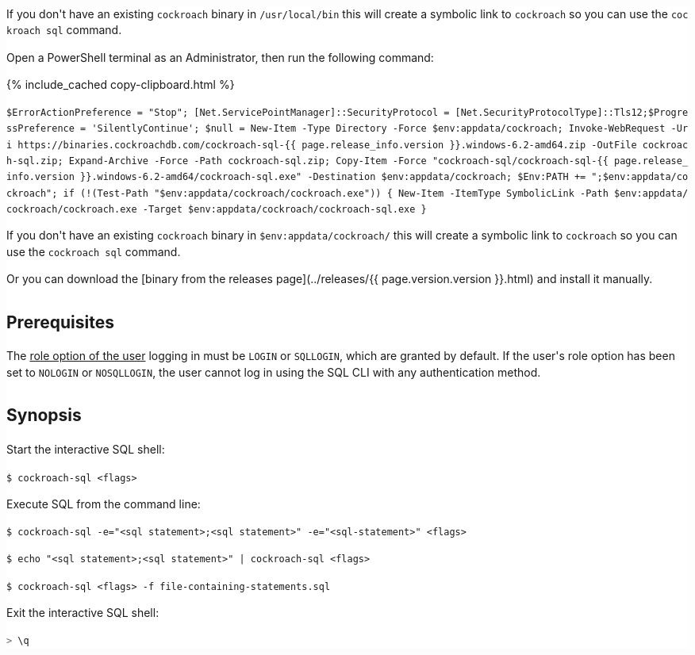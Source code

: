 If you don't have an existing `cockroach` binary in `/usr/local/bin` this will create a symbolic link to `cockroach` so you can use the `cockroach sql` command.
</div>

<div class="filter-content" markdown="1" data-scope="windows">

Open a PowerShell terminal as an Administrator, then run the following command:

{% include_cached copy-clipboard.html %}
~~~ shell
$ErrorActionPreference = "Stop"; [Net.ServicePointManager]::SecurityProtocol = [Net.SecurityProtocolType]::Tls12;$ProgressPreference = 'SilentlyContinue'; $null = New-Item -Type Directory -Force $env:appdata/cockroach; Invoke-WebRequest -Uri https://binaries.cockroachdb.com/cockroach-sql-{{ page.release_info.version }}.windows-6.2-amd64.zip -OutFile cockroach-sql.zip; Expand-Archive -Force -Path cockroach-sql.zip; Copy-Item -Force "cockroach-sql/cockroach-sql-{{ page.release_info.version }}.windows-6.2-amd64/cockroach-sql.exe" -Destination $env:appdata/cockroach; $Env:PATH += ";$env:appdata/cockroach"; if (!(Test-Path "$env:appdata/cockroach/cockroach.exe")) { New-Item -ItemType SymbolicLink -Path $env:appdata/cockroach/cockroach.exe -Target $env:appdata/cockroach/cockroach-sql.exe }
~~~

If you don't have an existing `cockroach` binary in `$env:appdata/cockroach/` this will create a symbolic link to `cockroach` so you can use the `cockroach sql` command.

</div>

Or you can download the [binary from the releases page](../releases/{{ page.version.version }}.html) and install it manually.

## Prerequisites

The [role option of the user](create-role.html#role-options) logging in must be `LOGIN` or `SQLLOGIN`, which are granted by default. If the user's role option has been set to `NOLOGIN` or `NOSQLLOGIN`, the user cannot log in using the SQL CLI with any authentication method.

## Synopsis

Start the interactive SQL shell:

~~~ shell
$ cockroach-sql <flags>
~~~

Execute SQL from the command line:

~~~ shell
$ cockroach-sql -e="<sql statement>;<sql statement>" -e="<sql-statement>" <flags>
~~~
~~~ shell
$ echo "<sql statement>;<sql statement>" | cockroach-sql <flags>
~~~
~~~ shell
$ cockroach-sql <flags> -f file-containing-statements.sql
~~~

Exit the interactive SQL shell:

~~~ sql
> \q
~~~
